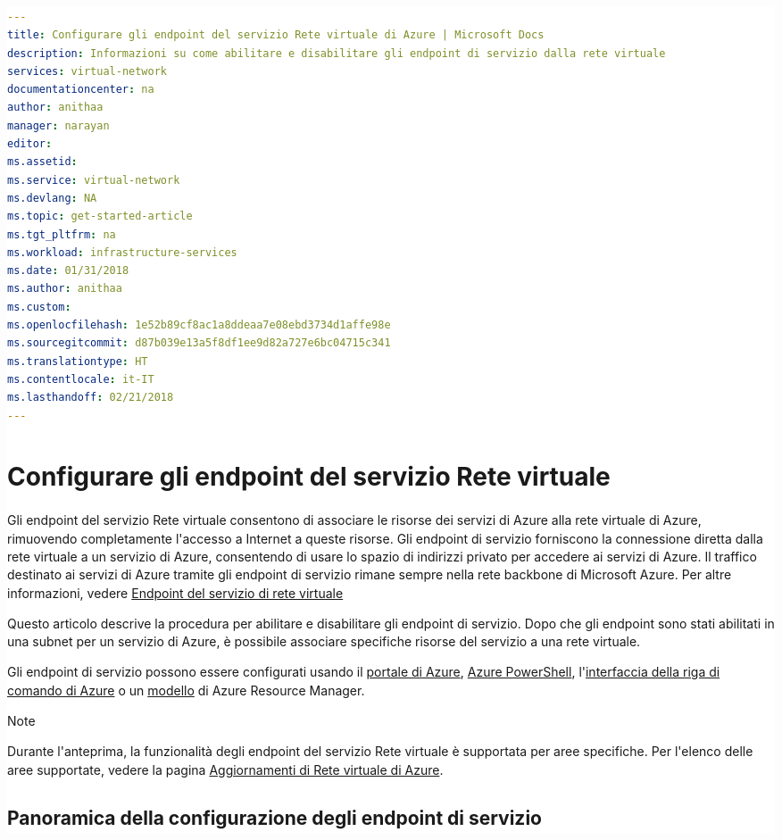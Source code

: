 ```yaml
---
title: Configurare gli endpoint del servizio Rete virtuale di Azure | Microsoft Docs
description: Informazioni su come abilitare e disabilitare gli endpoint di servizio dalla rete virtuale
services: virtual-network
documentationcenter: na
author: anithaa
manager: narayan
editor: 
ms.assetid: 
ms.service: virtual-network
ms.devlang: NA
ms.topic: get-started-article
ms.tgt_pltfrm: na
ms.workload: infrastructure-services
ms.date: 01/31/2018
ms.author: anithaa
ms.custom: 
ms.openlocfilehash: 1e52b89cf8ac1a8ddeaa7e08ebd3734d1affe98e
ms.sourcegitcommit: d87b039e13a5f8df1ee9d82a727e6bc04715c341
ms.translationtype: HT
ms.contentlocale: it-IT
ms.lasthandoff: 02/21/2018
---
```

# <a name="configure-virtual-network-service-endpoints"></a>Configurare gli endpoint del servizio Rete virtuale

Gli endpoint del servizio Rete virtuale consentono di associare le risorse dei servizi di Azure alla rete virtuale di Azure, rimuovendo completamente l'accesso a Internet a queste risorse. Gli endpoint di servizio forniscono la connessione diretta dalla rete virtuale a un servizio di Azure, consentendo di usare lo spazio di indirizzi privato per accedere ai servizi di Azure. Il traffico destinato ai servizi di Azure tramite gli endpoint di servizio rimane sempre nella rete backbone di Microsoft Azure. Per altre informazioni, vedere [Endpoint del servizio di rete virtuale](virtual-network-service-endpoints-overview.md)

Questo articolo descrive la procedura per abilitare e disabilitare gli endpoint di servizio. Dopo che gli endpoint sono stati abilitati in una subnet per un servizio di Azure, è possibile associare specifiche risorse del servizio a una rete virtuale.

Gli endpoint di servizio possono essere configurati usando il [portale di Azure](#azure-portal), [Azure PowerShell](#azure-powershell), l'[interfaccia della riga di comando di Azure](#azure-cli) o un [modello](#resource-manager-template) di Azure Resource Manager.

>[!NOTE]
Durante l'anteprima, la funzionalità degli endpoint del servizio Rete virtuale è supportata per aree specifiche. Per l'elenco delle aree supportate, vedere la pagina [Aggiornamenti di Rete virtuale di Azure](https://azure.microsoft.com/updates/?product=virtual-network).

## <a name="service-endpoint-configuration-overview"></a>Panoramica della configurazione degli endpoint di servizio
